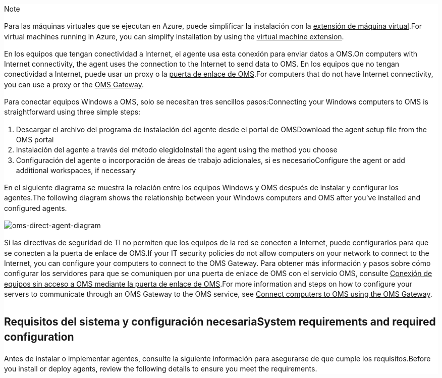 >[!NOTE]
<span data-ttu-id="a08d7-108">Para las máquinas virtuales que se ejecutan en Azure, puede simplificar la instalación con la [extensión de máquina virtual](log-analytics-azure-vm-extension.md).</span><span class="sxs-lookup"><span data-stu-id="a08d7-108">For virtual machines running in Azure, you can simplify installation by using the [virtual machine extension](log-analytics-azure-vm-extension.md).</span></span>

<span data-ttu-id="a08d7-109">En los equipos que tengan conectividad a Internet, el agente usa esta conexión para enviar datos a OMS.</span><span class="sxs-lookup"><span data-stu-id="a08d7-109">On computers with Internet connectivity, the agent uses the connection to the Internet to send data to OMS.</span></span> <span data-ttu-id="a08d7-110">En los equipos que no tengan conectividad a Internet, puede usar un proxy o la [puerta de enlace de OMS](log-analytics-oms-gateway.md).</span><span class="sxs-lookup"><span data-stu-id="a08d7-110">For computers that do not have Internet connectivity, you can use a proxy or the [OMS Gateway](log-analytics-oms-gateway.md).</span></span>

<span data-ttu-id="a08d7-111">Para conectar equipos Windows a OMS, solo se necesitan tres sencillos pasos:</span><span class="sxs-lookup"><span data-stu-id="a08d7-111">Connecting your Windows computers to OMS is straightforward using three simple steps:</span></span>

1. <span data-ttu-id="a08d7-112">Descargar el archivo del programa de instalación del agente desde el portal de OMS</span><span class="sxs-lookup"><span data-stu-id="a08d7-112">Download the agent setup file from the OMS portal</span></span>
2. <span data-ttu-id="a08d7-113">Instalación del agente a través del método elegido</span><span class="sxs-lookup"><span data-stu-id="a08d7-113">Install the agent using the method you choose</span></span>
3. <span data-ttu-id="a08d7-114">Configuración del agente o incorporación de áreas de trabajo adicionales, si es necesario</span><span class="sxs-lookup"><span data-stu-id="a08d7-114">Configure the agent or add additional workspaces, if necessary</span></span>

<span data-ttu-id="a08d7-115">En el siguiente diagrama se muestra la relación entre los equipos Windows y OMS después de instalar y configurar los agentes.</span><span class="sxs-lookup"><span data-stu-id="a08d7-115">The following diagram shows the relationship between your Windows computers and OMS after you’ve installed and configured agents.</span></span>

![oms-direct-agent-diagram](./media/log-analytics-windows-agents/oms-direct-agent-diagram.png)

<span data-ttu-id="a08d7-117">Si las directivas de seguridad de TI no permiten que los equipos de la red se conecten a Internet, puede configurarlos para que se conecten a la puerta de enlace de OMS.</span><span class="sxs-lookup"><span data-stu-id="a08d7-117">If your IT security policies do not allow computers on your network to connect to the Internet, you can configure your computers to connect to the OMS Gateway.</span></span> <span data-ttu-id="a08d7-118">Para obtener más información y pasos sobre cómo configurar los servidores para que se comuniquen por una puerta de enlace de OMS con el servicio OMS, consulte [Conexión de equipos sin acceso a OMS mediante la puerta de enlace de OMS](log-analytics-oms-gateway.md).</span><span class="sxs-lookup"><span data-stu-id="a08d7-118">For more information and steps on how to configure your servers to communicate through an OMS Gateway to the OMS service, see [Connect computers to OMS using the OMS Gateway](log-analytics-oms-gateway.md).</span></span>

## <a name="system-requirements-and-required-configuration"></a><span data-ttu-id="a08d7-119">Requisitos del sistema y configuración necesaria</span><span class="sxs-lookup"><span data-stu-id="a08d7-119">System requirements and required configuration</span></span>
<span data-ttu-id="a08d7-120">Antes de instalar o implementar agentes, consulte la siguiente información para asegurarse de que cumple los requisitos.</span><span class="sxs-lookup"><span data-stu-id="a08d7-120">Before you install or deploy agents, review the following details to ensure you meet the requirements.</span></span>
